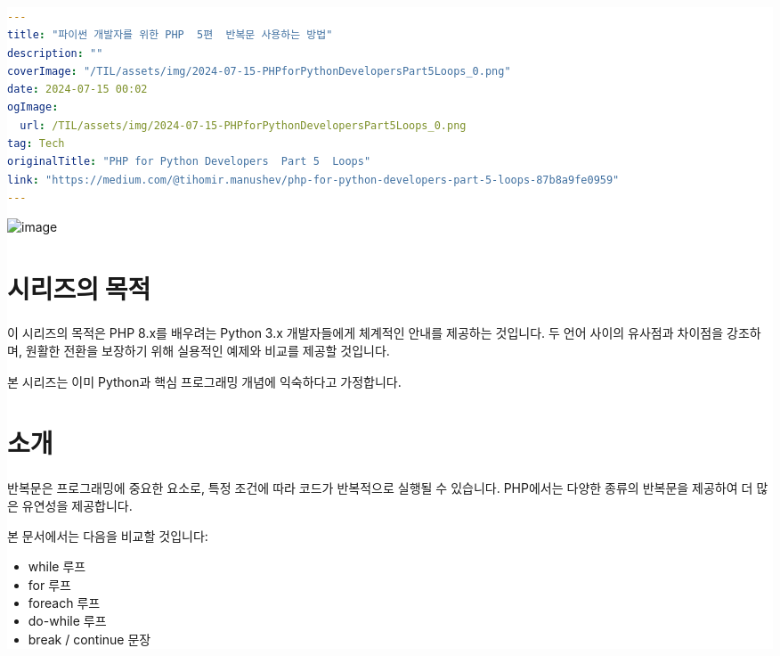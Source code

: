 ```yaml
---
title: "파이썬 개발자를 위한 PHP  5편  반복문 사용하는 방법"
description: ""
coverImage: "/TIL/assets/img/2024-07-15-PHPforPythonDevelopersPart5Loops_0.png"
date: 2024-07-15 00:02
ogImage: 
  url: /TIL/assets/img/2024-07-15-PHPforPythonDevelopersPart5Loops_0.png
tag: Tech
originalTitle: "PHP for Python Developers  Part 5  Loops"
link: "https://medium.com/@tihomir.manushev/php-for-python-developers-part-5-loops-87b8a9fe0959"
---
```



![image](/TIL/assets/img/2024-07-15-PHPforPythonDevelopersPart5Loops_0.png)

# 시리즈의 목적

이 시리즈의 목적은 PHP 8.x를 배우려는 Python 3.x 개발자들에게 체계적인 안내를 제공하는 것입니다. 두 언어 사이의 유사점과 차이점을 강조하며, 원활한 전환을 보장하기 위해 실용적인 예제와 비교를 제공할 것입니다.

본 시리즈는 이미 Python과 핵심 프로그래밍 개념에 익숙하다고 가정합니다.


<ins class="adsbygoogle"
     style="display:block"
     data-ad-client="ca-pub-4877378276818686"
     data-ad-slot="1549334788"
     data-ad-format="auto"
     data-full-width-responsive="true"></ins>
<script>
(adsbygoogle = window.adsbygoogle || []).push({});
</script>

# 소개

반복문은 프로그래밍에 중요한 요소로, 특정 조건에 따라 코드가 반복적으로 실행될 수 있습니다. PHP에서는 다양한 종류의 반복문을 제공하여 더 많은 유연성을 제공합니다.

본 문서에서는 다음을 비교할 것입니다:

- while 루프
- for 루프
- foreach 루프
- do-while 루프
- break / continue 문장


<ins class="adsbygoogle"
     style="display:block"
     data-ad-client="ca-pub-4877378276818686"
     data-ad-slot="1549334788"
     data-ad-format="auto"
     data-full-width-responsive="true"></ins>
<script>
(adsbygoogle = window.adsbygoogle || []).push({});
</script>
